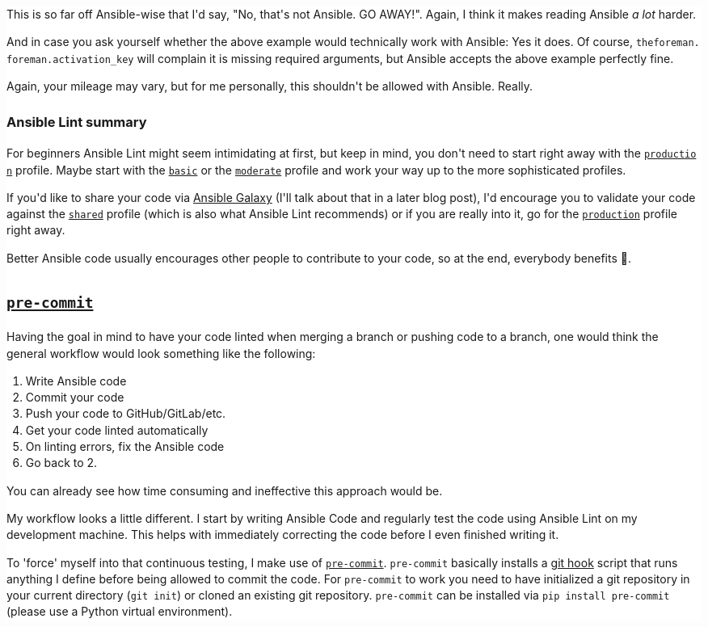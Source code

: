 This is so far off Ansible-wise that I'd say, "No, that's not Ansible. GO AWAY!". Again, I think it makes reading Ansible *a lot* harder.

And in case you ask yourself whether the above example would technically work with Ansible: Yes it does. Of course, `theforeman.foreman.activation_key` will complain it is
missing required arguments, but Ansible accepts the above example perfectly fine.

Again, your mileage may vary, but for me personally, this shouldn't be allowed with Ansible. Really.

### Ansible Lint summary

For beginners Ansible Lint might seem intimidating at first, but keep in mind, you don't need to start right away with the
[`production`](https://ansible.readthedocs.io/projects/lint/profiles/#production) profile. Maybe start with the
[`basic`](https://ansible.readthedocs.io/projects/lint/profiles/#basic) or the [`moderate`](https://ansible.readthedocs.io/projects/lint/profiles/#basic) profile and work your
way up to the more sophisticated profiles.

If you'd like to share your code via [Ansible Galaxy](https://galaxy.ansible.com/ui/) (I'll talk about that in a later blog post), I'd encourage you to validate your code
against the [`shared`](https://ansible.readthedocs.io/projects/lint/profiles/#shared) profile (which is also what Ansible Lint recommends) or if you are really into it, go for
the [`production`](https://ansible.readthedocs.io/projects/lint/profiles/#production) profile right away.

Better Ansible code usually encourages other people to contribute to your code, so at the end, everybody benefits :slightly_smiling_face:.

## [`pre-commit`](https://pre-commit.com/)

Having the goal in mind to have your code linted when merging a branch or pushing code to a branch, one would think the general workflow would look something like
the following:

1. Write Ansible code
1. Commit your code
1. Push your code to GitHub/GitLab/etc.
1. Get your code linted automatically
1. On linting errors, fix the Ansible code
1. Go back to 2.

You can already see how time consuming and ineffective this approach would be.

My workflow looks a little different. I start by writing Ansible Code and regularly test the code using Ansible Lint on my development machine. This helps with immediately
correcting the code before I even finished writing it.

To 'force' myself into that continuous testing, I make use of [`pre-commit`](https://pre-commit.com/). `pre-commit` basically installs a
[git hook](https://git-scm.com/book/en/v2/Customizing-Git-Git-Hooks) script that runs anything I define before being allowed to commit the code.
For `pre-commit` to work you need to have initialized a git repository in your current directory (`git init`) or cloned an existing git repository.
`pre-commit` can be installed via `pip install pre-commit` (please use a Python virtual environment).

